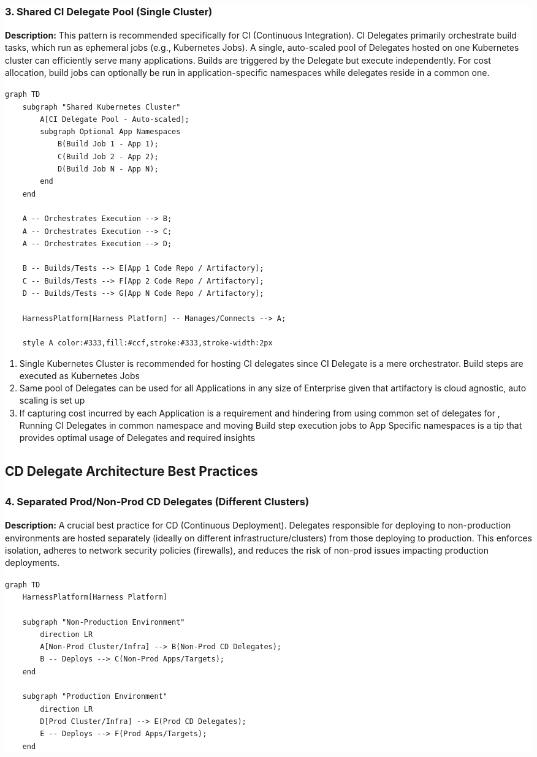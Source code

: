 ### 3. Shared CI Delegate Pool (Single Cluster)

**Description:** This pattern is recommended specifically for CI (Continuous Integration). CI Delegates primarily orchestrate build tasks, which run as ephemeral jobs (e.g., Kubernetes Jobs). A single, auto-scaled pool of Delegates hosted on one Kubernetes cluster can efficiently serve many applications. Builds are triggered by the Delegate but execute independently. For cost allocation, build jobs can optionally be run in application-specific namespaces while delegates reside in a common one.

```mermaid
graph TD
    subgraph "Shared Kubernetes Cluster"
        A[CI Delegate Pool - Auto-scaled];
        subgraph Optional App Namespaces
            B(Build Job 1 - App 1);
            C(Build Job 2 - App 2);
            D(Build Job N - App N);
        end
    end

    A -- Orchestrates Execution --> B;
    A -- Orchestrates Execution --> C;
    A -- Orchestrates Execution --> D;

    B -- Builds/Tests --> E[App 1 Code Repo / Artifactory];
    C -- Builds/Tests --> F[App 2 Code Repo / Artifactory];
    D -- Builds/Tests --> G[App N Code Repo / Artifactory];

    HarnessPlatform[Harness Platform] -- Manages/Connects --> A;

    style A color:#333,fill:#ccf,stroke:#333,stroke-width:2px
```

1. Single Kubernetes Cluster is recommended for hosting CI delegates since CI Delegate is a mere orchestrator. Build steps are executed as Kubernetes Jobs  
2. Same pool of Delegates can be used for all Applications in any size of Enterprise given that artifactory is cloud agnostic, auto scaling is set up  
3. If capturing cost incurred by each Application is a requirement and hindering from using common set of delegates for , Running CI Delegates in common namespace and moving Build step execution jobs to App Specific namespaces is a tip that provides optimal usage of Delegates and required insights 

## CD Delegate Architecture Best Practices

### 4. Separated Prod/Non-Prod CD Delegates (Different Clusters)

**Description:** A crucial best practice for CD (Continuous Deployment). Delegates responsible for deploying to non-production environments are hosted separately (ideally on different infrastructure/clusters) from those deploying to production. This enforces isolation, adheres to network security policies (firewalls), and reduces the risk of non-prod issues impacting production deployments.

```mermaid
graph TD
    HarnessPlatform[Harness Platform]

    subgraph "Non-Production Environment"
        direction LR
        A[Non-Prod Cluster/Infra] --> B(Non-Prod CD Delegates);
        B -- Deploys --> C(Non-Prod Apps/Targets);
    end

    subgraph "Production Environment"
        direction LR
        D[Prod Cluster/Infra] --> E(Prod CD Delegates);
        E -- Deploys --> F(Prod Apps/Targets);
    end
```